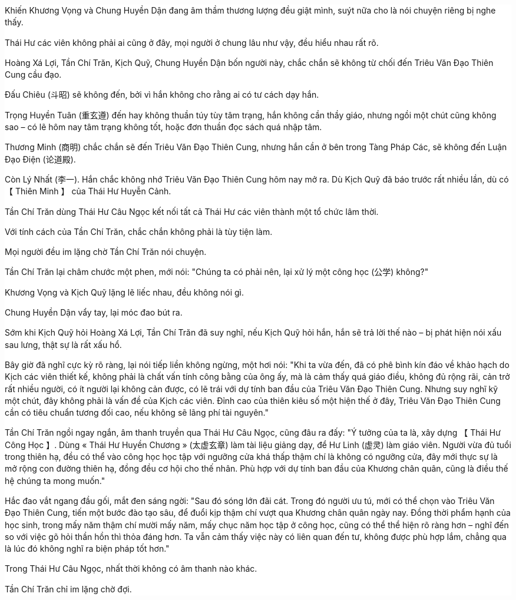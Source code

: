 Khiến Khương Vọng và Chung Huyền Dận đang âm thầm thương lượng đều giật mình, suýt nữa cho là nói chuyện riêng bị nghe thấy.

Thái Hư các viên không phải ai cũng ở đây, mọi người ở chung lâu như vậy, đều hiểu nhau rất rõ.

Hoàng Xá Lợi, Tần Chí Trăn, Kịch Quỹ, Chung Huyền Dận bốn người này, chắc chắn sẽ không từ chối đến Triêu Văn Đạo Thiên Cung cầu đạo.

Đấu Chiêu (斗昭) sẽ không đến, bởi vì hắn không cho rằng ai có tư cách dạy hắn.

Trọng Huyền Tuân (重玄遵) đến hay không thuần túy tùy tâm trạng, hắn không cần thầy giáo, nhưng ngồi một chút cũng không sao – có lẽ hôm nay tâm trạng không tốt, hoặc đơn thuần đọc sách quá nhập tâm.

Thương Minh (商明) chắc chắn sẽ đến Triêu Văn Đạo Thiên Cung, nhưng hắn cần ở bên trong Tàng Pháp Các, sẽ không đến Luận Đạo Điện (论道殿).

Còn Lý Nhất (李一). Hắn chắc không nhớ Triêu Văn Đạo Thiên Cung hôm nay mở ra. Dù Kịch Quỹ đã báo trước rất nhiều lần, dù có 【 Thiên Minh 】 của Thái Hư Huyễn Cảnh.

Tần Chí Trăn dùng Thái Hư Câu Ngọc kết nối tất cả Thái Hư các viên thành một tổ chức lâm thời.

Với tính cách của Tần Chí Trăn, chắc chắn không phải là tùy tiện làm.

Mọi người đều im lặng chờ Tần Chí Trăn nói chuyện.

Tần Chí Trăn lại châm chước một phen, mới nói: "Chúng ta có phải nên, lại xử lý một công học (公学) không?"

Khương Vọng và Kịch Quỹ lặng lẽ liếc nhau, đều không nói gì.

Chung Huyền Dận vẩy tay, lại móc đao bút ra.

Sớm khi Kịch Quỹ hỏi Hoàng Xá Lợi, Tần Chí Trăn đã suy nghĩ, nếu Kịch Quỹ hỏi hắn, hắn sẽ trả lời thế nào – bị phát hiện nói xấu sau lưng, thật sự là rất xấu hổ.

Bây giờ đã nghĩ cực kỳ rõ ràng, lại nói tiếp liền không ngừng, một hơi nói: "Khi ta vừa đến, đã có phê bình kín đáo về khảo hạch do Kịch các viên thiết kế, không phải là chất vấn tính công bằng của ông ấy, mà là cảm thấy quá giáo điều, không đủ rộng rãi, cản trở rất nhiều người, có ít người lại không cản được, có lẽ trái với dự tính ban đầu của Triêu Văn Đạo Thiên Cung. Nhưng suy nghĩ kỹ một chút, đây không phải là vấn đề của Kịch các viên. Đỉnh cao của thiên kiêu số một hiện thế ở đây, Triêu Văn Đạo Thiên Cung cần có tiêu chuẩn tương đối cao, nếu không sẽ lãng phí tài nguyên."

Tần Chí Trăn ngồi ngay ngắn, âm thanh truyền qua Thái Hư Câu Ngọc, cũng đâu ra đấy: "Ý tưởng của ta là, xây dựng 【 Thái Hư Công Học 】. Dùng « Thái Hư Huyền Chương » (太虚玄章) làm tài liệu giảng dạy, để Hư Linh (虚灵) làm giáo viên. Người vừa đủ tuổi trong thiên hạ, đều có thể vào công học học tập với ngưỡng cửa khá thấp thậm chí là không có ngưỡng cửa, đây mới thực sự là mở rộng con đường thiên hạ, đồng đều cơ hội cho thế nhân. Phù hợp với dự tính ban đầu của Khương chân quân, cũng là điều thế hệ chúng ta mong muốn."

Hắc đao vắt ngang đầu gối, mắt đen sáng ngời: "Sau đó sóng lớn đãi cát. Trong đó người ưu tú, mới có thể chọn vào Triêu Văn Đạo Thiên Cung, tiến một bước đào tạo sâu, để đuổi kịp thậm chí vượt qua Khương chân quân ngày nay. Đồng thời phẩm hạnh của học sinh, trong mấy năm thậm chí mười mấy năm, mấy chục năm học tập ở công học, cũng có thể thể hiện rõ ràng hơn – nghĩ đến so với việc gõ hỏi thần hồn thì thỏa đáng hơn. Ta vẫn cảm thấy việc này có liên quan đến tư, không được phù hợp lắm, chẳng qua là lúc đó không nghĩ ra biện pháp tốt hơn."

Trong Thái Hư Câu Ngọc, nhất thời không có âm thanh nào khác.

Tần Chí Trăn chỉ im lặng chờ đợi.

